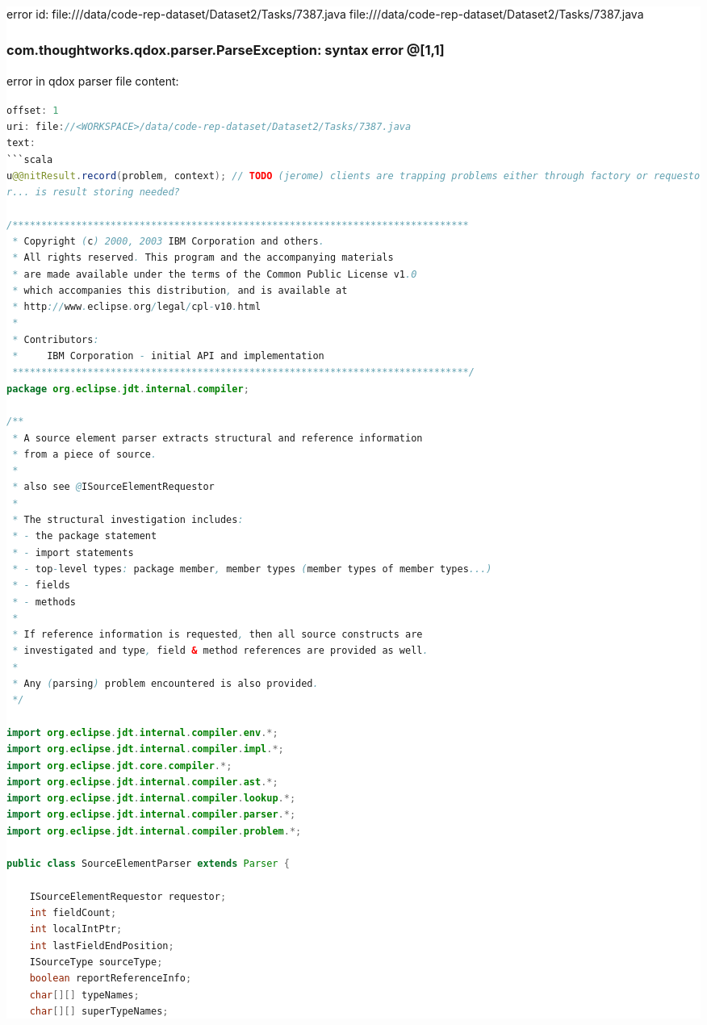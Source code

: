 error id: file://<WORKSPACE>/data/code-rep-dataset/Dataset2/Tasks/7387.java
file://<WORKSPACE>/data/code-rep-dataset/Dataset2/Tasks/7387.java
### com.thoughtworks.qdox.parser.ParseException: syntax error @[1,1]

error in qdox parser
file content:
```java
offset: 1
uri: file://<WORKSPACE>/data/code-rep-dataset/Dataset2/Tasks/7387.java
text:
```scala
u@@nitResult.record(problem, context); // TODO (jerome) clients are trapping problems either through factory or requestor... is result storing needed?

/*******************************************************************************
 * Copyright (c) 2000, 2003 IBM Corporation and others.
 * All rights reserved. This program and the accompanying materials 
 * are made available under the terms of the Common Public License v1.0
 * which accompanies this distribution, and is available at
 * http://www.eclipse.org/legal/cpl-v10.html
 * 
 * Contributors:
 *     IBM Corporation - initial API and implementation
 *******************************************************************************/
package org.eclipse.jdt.internal.compiler;

/**
 * A source element parser extracts structural and reference information
 * from a piece of source.
 *
 * also see @ISourceElementRequestor
 *
 * The structural investigation includes:
 * - the package statement
 * - import statements
 * - top-level types: package member, member types (member types of member types...)
 * - fields
 * - methods
 *
 * If reference information is requested, then all source constructs are
 * investigated and type, field & method references are provided as well.
 *
 * Any (parsing) problem encountered is also provided.
 */

import org.eclipse.jdt.internal.compiler.env.*;
import org.eclipse.jdt.internal.compiler.impl.*;
import org.eclipse.jdt.core.compiler.*;
import org.eclipse.jdt.internal.compiler.ast.*;
import org.eclipse.jdt.internal.compiler.lookup.*;
import org.eclipse.jdt.internal.compiler.parser.*;
import org.eclipse.jdt.internal.compiler.problem.*;

public class SourceElementParser extends Parser {
	
	ISourceElementRequestor requestor;
	int fieldCount;
	int localIntPtr;
	int lastFieldEndPosition;
	ISourceType sourceType;
	boolean reportReferenceInfo;
	char[][] typeNames;
	char[][] superTypeNames;
```